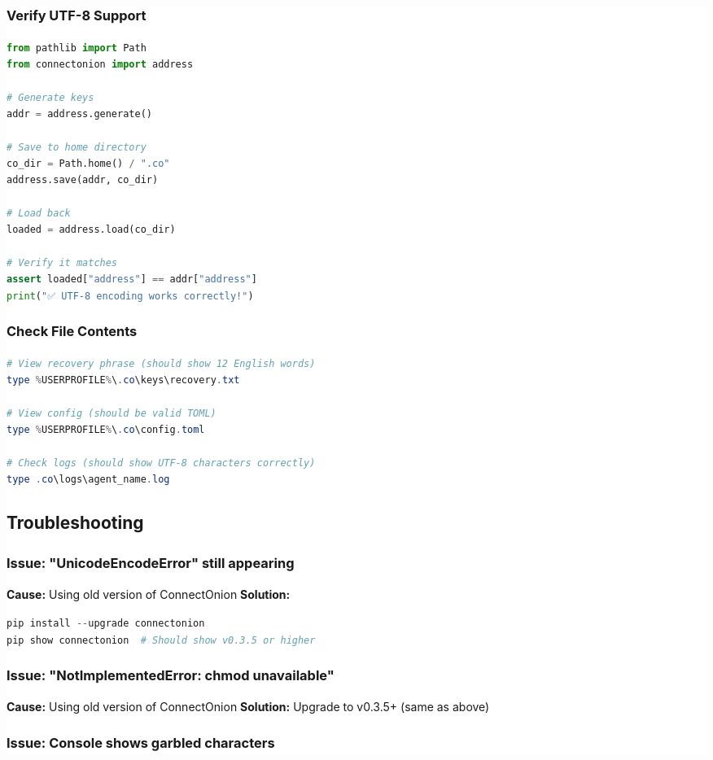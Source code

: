 ### Verify UTF-8 Support

```python
from pathlib import Path
from connectonion import address

# Generate keys
addr = address.generate()

# Save to home directory
co_dir = Path.home() / ".co"
address.save(addr, co_dir)

# Load back
loaded = address.load(co_dir)

# Verify it matches
assert loaded["address"] == addr["address"]
print("✅ UTF-8 encoding works correctly!")
```

### Check File Contents

```powershell
# View recovery phrase (should show 12 English words)
type %USERPROFILE%\.co\keys\recovery.txt

# View config (should be valid TOML)
type %USERPROFILE%\.co\config.toml

# Check logs (should show UTF-8 characters correctly)
type .co\logs\agent_name.log
```

## Troubleshooting

### Issue: "UnicodeEncodeError" still appearing

**Cause:** Using old version of ConnectOnion
**Solution:**
```powershell
pip install --upgrade connectonion
pip show connectonion  # Should show v0.3.5 or higher
```

### Issue: "NotImplementedError: chmod unavailable"

**Cause:** Using old version of ConnectOnion
**Solution:** Upgrade to v0.3.5+ (same as above)

### Issue: Console shows garbled characters
